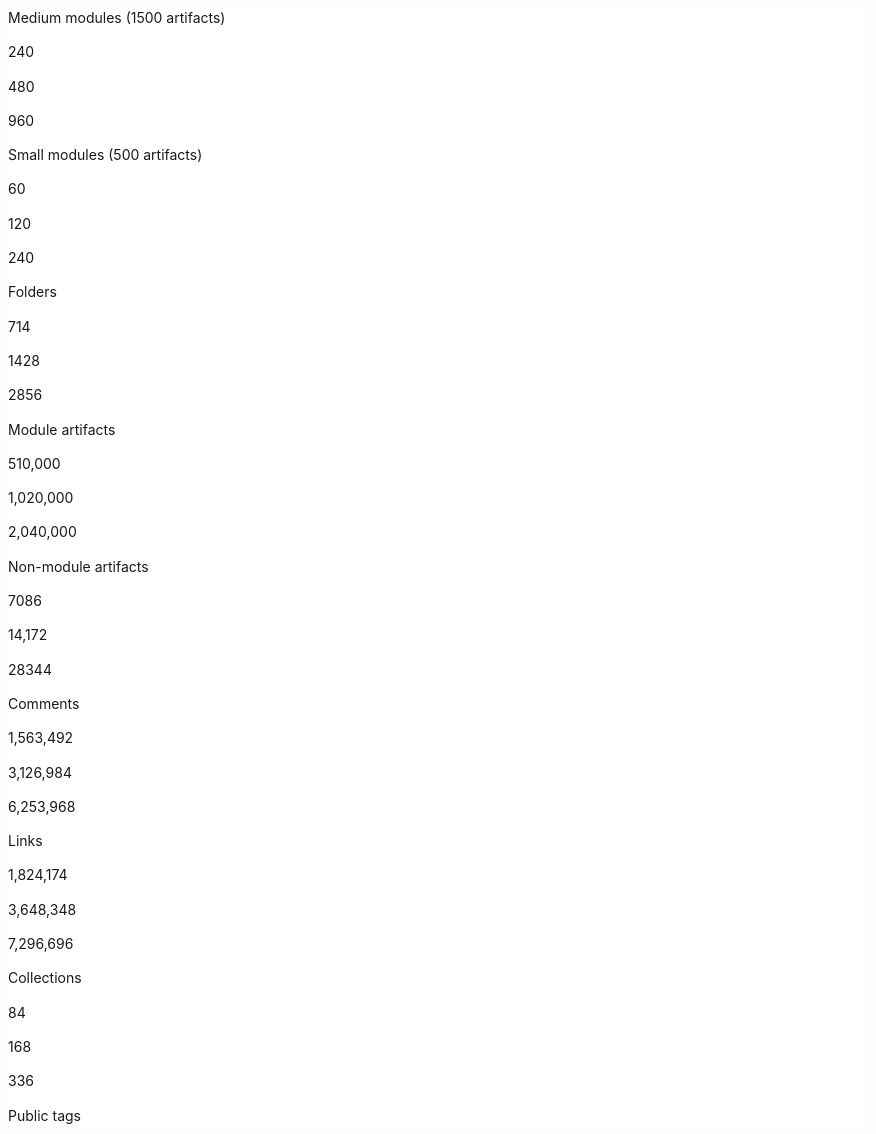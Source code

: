 Medium modules (1500 artifacts)

240

480

960

Small modules (500 artifacts)

60

120

240

Folders

714

1428

2856

Module artifacts

510,000

1,020,000

2,040,000

Non-module artifacts

7086

14,172

28344

Comments

1,563,492

3,126,984

6,253,968

Links

1,824,174

3,648,348

7,296,696

Collections

84

168

336

Public tags
